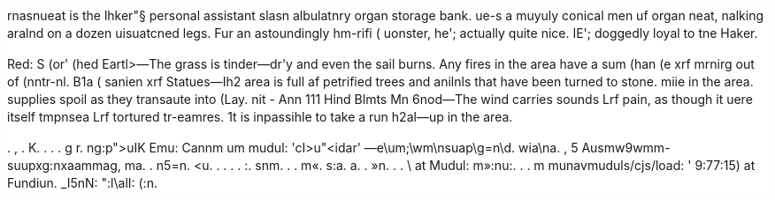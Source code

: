 rnasnueat is the lhker"§ personal assistant slasn albulatnry organ storage bank.
ue-s a muyuly conical men uf organ neat,
nalking aralnd on a dozen uisuatcned legs.
Fur an astoundingly hm-rifi
( uonster,
he'; actually quite nice.
IE'; doggedly loyal to tne Haker.


Red: S
(or'
(hed Eartl>—The grass is tinder—dr'y
and even the sail burns.
Any fires in the area have a sum
(han
(e xrf mrnirg out of
(nntr-nl.
B1a
( sanien xrf Statues—Ih2 area is full af petrified trees
and anilnls that have been turned to stone.
miie in the area.
supplies spoil as they transaute into
(Lay.
nit - Ann 111 Hind Blmts Mn 6nod—The wind carries sounds Lrf pain,
as though it uere itself tmpnsea Lrf tortured tr-eamres.
1t is inpassihle to take a run h2al—up in the area.


.
,
.
K.
.
.
.
g r.
ng:p">uIK Emu: Cannm um mudul: 'cI>u"<idar' —e\um;\wm\nsuap\g=n\d.
wia\na.
,
5 Ausmw9wmm-suupxg:nxaammag,
ma.
.
n5\=n.
<u.
.
.
.
\.
:.
snm.
.
.
m«.
s:a.
a.
.
»n.
.
.
\ at Mudul: m»:nu:.
.
.
m munavmuduls/cjs/load: ' 9:77:15) at Fundiun.
_I5nN: ":l\alI\:
(:n.